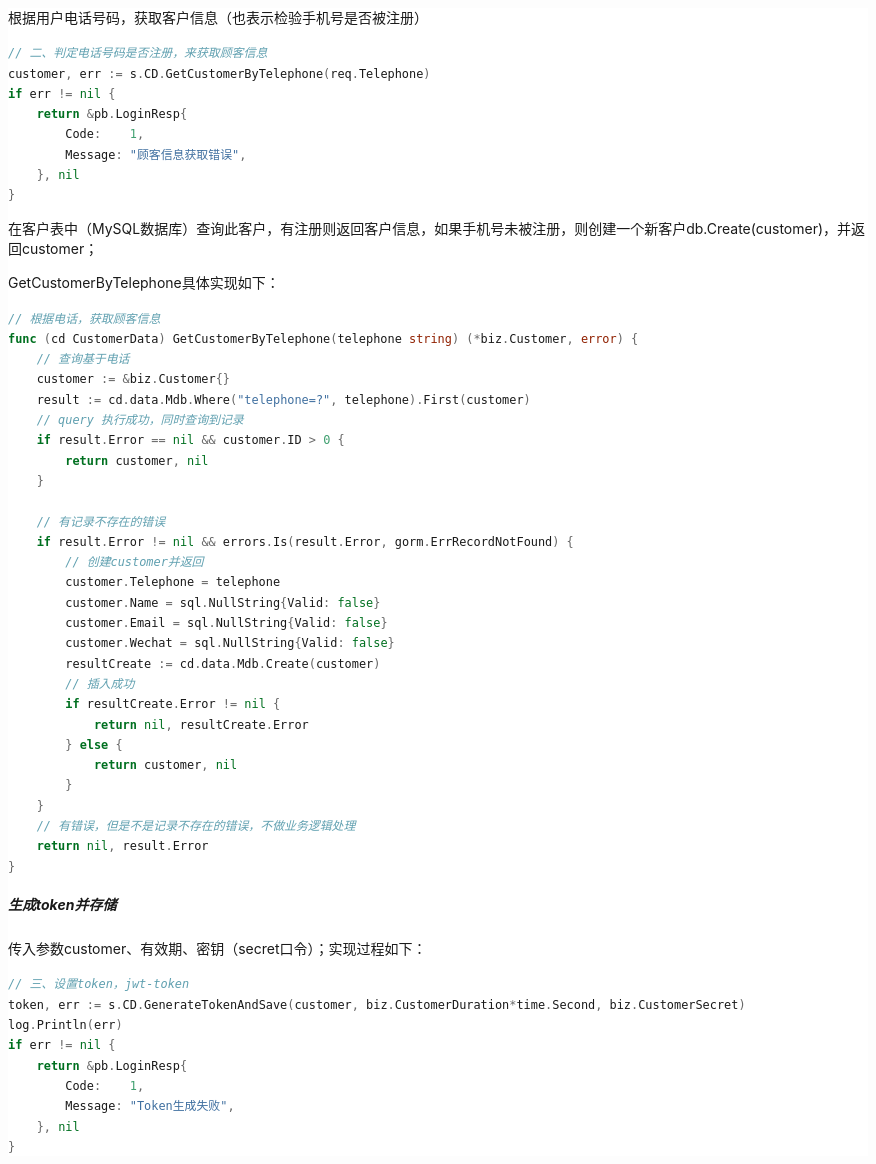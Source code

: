根据用户电话号码，获取客户信息（也表示检验手机号是否被注册）

```go
// 二、判定电话号码是否注册，来获取顾客信息
customer, err := s.CD.GetCustomerByTelephone(req.Telephone)
if err != nil {
	return &pb.LoginResp{
		Code:    1,
		Message: "顾客信息获取错误",
	}, nil
}
```

在客户表中（MySQL数据库）查询此客户，有注册则返回客户信息，如果手机号未被注册，则创建一个新客户db.Create(customer)，并返回customer；

GetCustomerByTelephone具体实现如下：

```go
// 根据电话，获取顾客信息
func (cd CustomerData) GetCustomerByTelephone(telephone string) (*biz.Customer, error) {
	// 查询基于电话
	customer := &biz.Customer{}
	result := cd.data.Mdb.Where("telephone=?", telephone).First(customer)
	// query 执行成功，同时查询到记录
	if result.Error == nil && customer.ID > 0 {
		return customer, nil
	}

	// 有记录不存在的错误
	if result.Error != nil && errors.Is(result.Error, gorm.ErrRecordNotFound) {
		// 创建customer并返回
		customer.Telephone = telephone
		customer.Name = sql.NullString{Valid: false}
		customer.Email = sql.NullString{Valid: false}
		customer.Wechat = sql.NullString{Valid: false}
		resultCreate := cd.data.Mdb.Create(customer)
		// 插入成功
		if resultCreate.Error != nil {
			return nil, resultCreate.Error
		} else {
			return customer, nil
		}
	}
	// 有错误，但是不是记录不存在的错误，不做业务逻辑处理
	return nil, result.Error
}
```

##### 生成token并存储

传入参数customer、有效期、密钥（secret口令）；实现过程如下：

```go
// 三、设置token，jwt-token
token, err := s.CD.GenerateTokenAndSave(customer, biz.CustomerDuration*time.Second, biz.CustomerSecret)
log.Println(err)
if err != nil {
	return &pb.LoginResp{
		Code:    1,
		Message: "Token生成失败",
	}, nil
}
```
